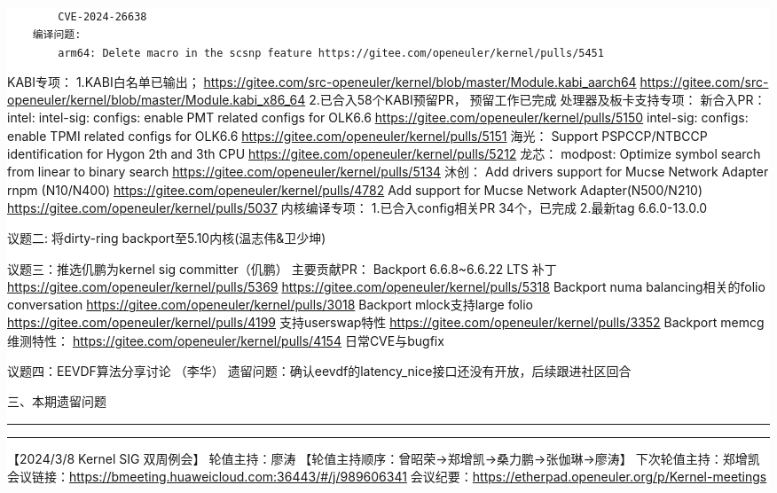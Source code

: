             CVE-2024-26638
        编译问题:
            arm64: Delete macro in the scsnp feature https://gitee.com/openeuler/kernel/pulls/5451
KABI专项：
         1.KABI白名单已输出；
           https://gitee.com/src-openeuler/kernel/blob/master/Module.kabi_aarch64
           https://gitee.com/src-openeuler/kernel/blob/master/Module.kabi_x86_64
         2.已合入58个KABI预留PR， 预留工作已完成
处理器及板卡支持专项：
         新合入PR：
          intel: intel-sig: configs: enable PMT related configs for OLK6.6 https://gitee.com/openeuler/kernel/pulls/5150
                 intel-sig: configs: enable TPMI related configs for OLK6.6 https://gitee.com/openeuler/kernel/pulls/5151
          海光： Support PSPCCP/NTBCCP identification for Hygon 2th and 3th CPU https://gitee.com/openeuler/kernel/pulls/5212
          龙芯： modpost: Optimize symbol search from linear to binary search https://gitee.com/openeuler/kernel/pulls/5134
          沐创： Add drivers support for Mucse Network Adapter rnpm (N10/N400) https://gitee.com/openeuler/kernel/pulls/4782
                Add support for Mucse Network Adapter(N500/N210) https://gitee.com/openeuler/kernel/pulls/5037
内核编译专项：
          1.已合入config相关PR 34个，已完成
          2.最新tag 6.6.0-13.0.0

议题二:  将dirty-ring  backport至5.10内核(温志伟&卫少坤)

议题三：推选仉鹏为kernel sig committer（仉鹏）
主要贡献PR：
Backport 6.6.8~6.6.22 LTS 补丁
https://gitee.com/openeuler/kernel/pulls/5369
https://gitee.com/openeuler/kernel/pulls/5318
Backport numa balancing相关的folio conversation
https://gitee.com/openeuler/kernel/pulls/3018
Backport mlock支持large folio
https://gitee.com/openeuler/kernel/pulls/4199
支持userswap特性
https://gitee.com/openeuler/kernel/pulls/3352
Backport memcg维测特性：
https://gitee.com/openeuler/kernel/pulls/4154
日常CVE与bugfix

议题四：EEVDF算法分享讨论 （李华）
遗留问题：确认eevdf的latency_nice接口还没有开放，后续跟进社区回合

三、本期遗留问题

--------------------------------------------------------------------------------------------------------------------------------------------------------------------------------------------------------------------------------------------------------------------------

---------------------------------------------------------------------------------------------------------------------------------------------------------------------------------------------------------------------------------------------------------------------------
【2024/3/8 Kernel SIG 双周例会】
轮值主持：廖涛 【轮值主持顺序：曾昭荣->郑增凯->桑力鹏->张伽琳->廖涛】
下次轮值主持：郑增凯
会议链接：https://bmeeting.huaweicloud.com:36443/#/j/989606341
会议纪要：https://etherpad.openeuler.org/p/Kernel-meetings
